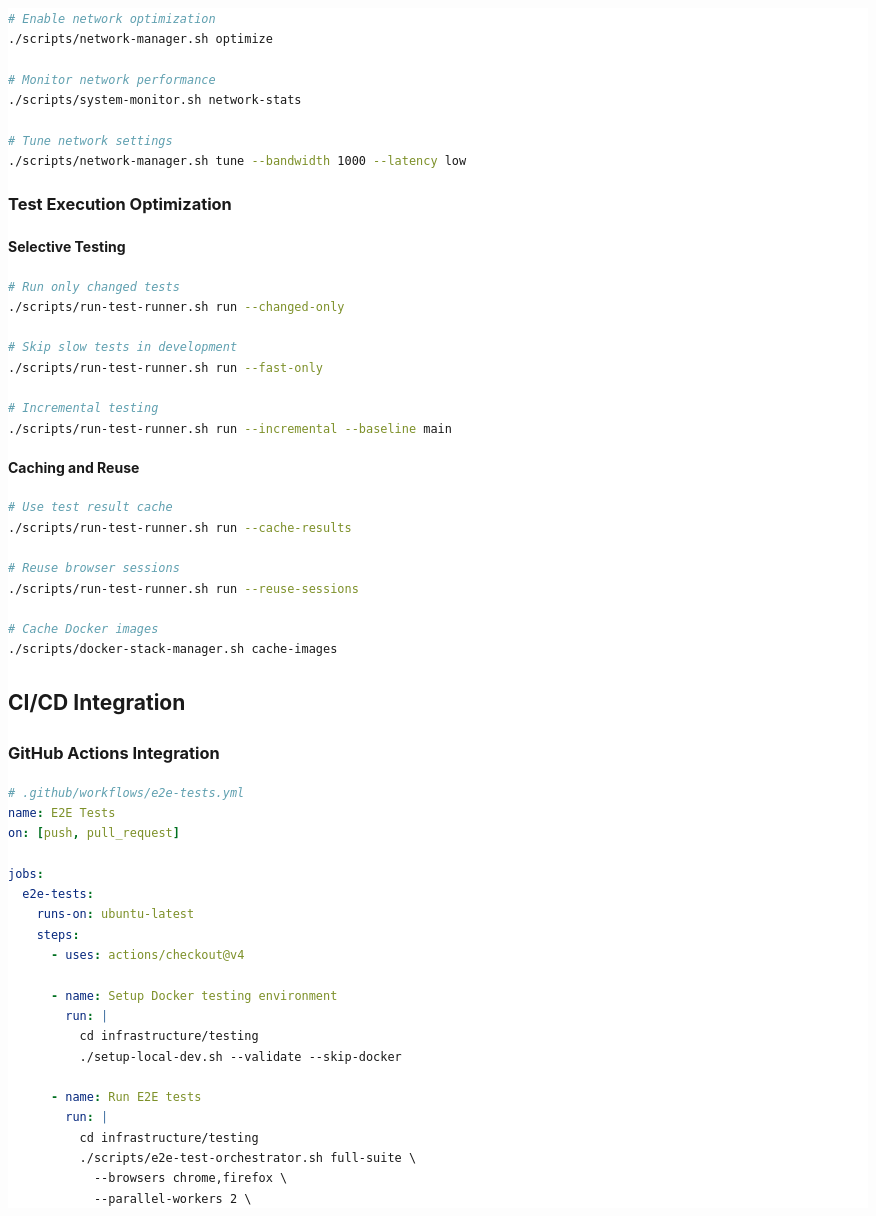 ```bash
# Enable network optimization
./scripts/network-manager.sh optimize

# Monitor network performance
./scripts/system-monitor.sh network-stats

# Tune network settings
./scripts/network-manager.sh tune --bandwidth 1000 --latency low
```

### Test Execution Optimization

#### Selective Testing

```bash
# Run only changed tests
./scripts/run-test-runner.sh run --changed-only

# Skip slow tests in development
./scripts/run-test-runner.sh run --fast-only

# Incremental testing
./scripts/run-test-runner.sh run --incremental --baseline main
```

#### Caching and Reuse

```bash
# Use test result cache
./scripts/run-test-runner.sh run --cache-results

# Reuse browser sessions
./scripts/run-test-runner.sh run --reuse-sessions

# Cache Docker images
./scripts/docker-stack-manager.sh cache-images
```

## CI/CD Integration

### GitHub Actions Integration

```yaml
# .github/workflows/e2e-tests.yml
name: E2E Tests
on: [push, pull_request]

jobs:
  e2e-tests:
    runs-on: ubuntu-latest
    steps:
      - uses: actions/checkout@v4

      - name: Setup Docker testing environment
        run: |
          cd infrastructure/testing
          ./setup-local-dev.sh --validate --skip-docker

      - name: Run E2E tests
        run: |
          cd infrastructure/testing
          ./scripts/e2e-test-orchestrator.sh full-suite \
            --browsers chrome,firefox \
            --parallel-workers 2 \
```